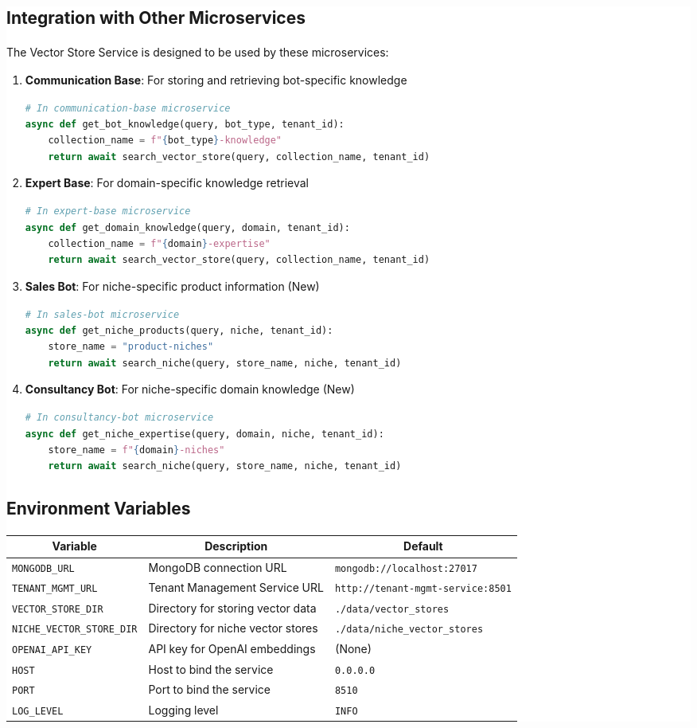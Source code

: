 ```python
```

## Integration with Other Microservices

The Vector Store Service is designed to be used by these microservices:

1. **Communication Base**: For storing and retrieving bot-specific knowledge
   ```python
   # In communication-base microservice
   async def get_bot_knowledge(query, bot_type, tenant_id):
       collection_name = f"{bot_type}-knowledge"
       return await search_vector_store(query, collection_name, tenant_id)
   ```

2. **Expert Base**: For domain-specific knowledge retrieval
   ```python
   # In expert-base microservice
   async def get_domain_knowledge(query, domain, tenant_id):
       collection_name = f"{domain}-expertise"
       return await search_vector_store(query, collection_name, tenant_id)
   ```

3. **Sales Bot**: For niche-specific product information (New)
   ```python
   # In sales-bot microservice
   async def get_niche_products(query, niche, tenant_id):
       store_name = "product-niches"
       return await search_niche(query, store_name, niche, tenant_id)
   ```

4. **Consultancy Bot**: For niche-specific domain knowledge (New)
   ```python
   # In consultancy-bot microservice
   async def get_niche_expertise(query, domain, niche, tenant_id):
       store_name = f"{domain}-niches"
       return await search_niche(query, store_name, niche, tenant_id)
   ```

## Environment Variables

| Variable | Description | Default |
|----------|-------------|---------|
| `MONGODB_URL` | MongoDB connection URL | `mongodb://localhost:27017` |
| `TENANT_MGMT_URL` | Tenant Management Service URL | `http://tenant-mgmt-service:8501` |
| `VECTOR_STORE_DIR` | Directory for storing vector data | `./data/vector_stores` |
| `NICHE_VECTOR_STORE_DIR` | Directory for niche vector stores | `./data/niche_vector_stores` |
| `OPENAI_API_KEY` | API key for OpenAI embeddings | (None) |
| `HOST` | Host to bind the service | `0.0.0.0` |
| `PORT` | Port to bind the service | `8510` |
| `LOG_LEVEL` | Logging level | `INFO` |
